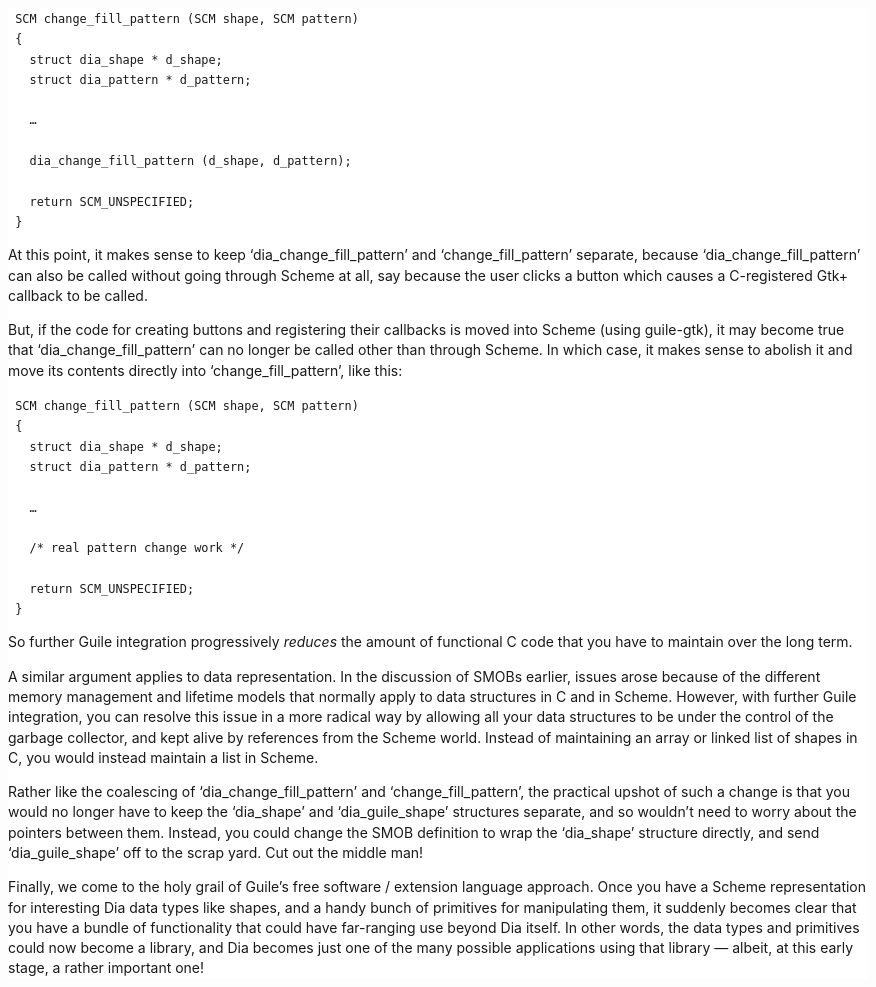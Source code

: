      SCM change_fill_pattern (SCM shape, SCM pattern)
     {
       struct dia_shape * d_shape;
       struct dia_pattern * d_pattern;

       …

       dia_change_fill_pattern (d_shape, d_pattern);

       return SCM_UNSPECIFIED;
     }

   At this point, it makes sense to keep ‘dia_change_fill_pattern’ and
‘change_fill_pattern’ separate, because ‘dia_change_fill_pattern’ can
also be called without going through Scheme at all, say because the user
clicks a button which causes a C-registered Gtk+ callback to be called.

   But, if the code for creating buttons and registering their callbacks
is moved into Scheme (using guile-gtk), it may become true that
‘dia_change_fill_pattern’ can no longer be called other than through
Scheme.  In which case, it makes sense to abolish it and move its
contents directly into ‘change_fill_pattern’, like this:

     SCM change_fill_pattern (SCM shape, SCM pattern)
     {
       struct dia_shape * d_shape;
       struct dia_pattern * d_pattern;

       …

       /* real pattern change work */

       return SCM_UNSPECIFIED;
     }

   So further Guile integration progressively _reduces_ the amount of
functional C code that you have to maintain over the long term.

   A similar argument applies to data representation.  In the discussion
of SMOBs earlier, issues arose because of the different memory
management and lifetime models that normally apply to data structures in
C and in Scheme.  However, with further Guile integration, you can
resolve this issue in a more radical way by allowing all your data
structures to be under the control of the garbage collector, and kept
alive by references from the Scheme world.  Instead of maintaining an
array or linked list of shapes in C, you would instead maintain a list
in Scheme.

   Rather like the coalescing of ‘dia_change_fill_pattern’ and
‘change_fill_pattern’, the practical upshot of such a change is that you
would no longer have to keep the ‘dia_shape’ and ‘dia_guile_shape’
structures separate, and so wouldn’t need to worry about the pointers
between them.  Instead, you could change the SMOB definition to wrap the
‘dia_shape’ structure directly, and send ‘dia_guile_shape’ off to the
scrap yard.  Cut out the middle man!

   Finally, we come to the holy grail of Guile’s free software /
extension language approach.  Once you have a Scheme representation for
interesting Dia data types like shapes, and a handy bunch of primitives
for manipulating them, it suddenly becomes clear that you have a bundle
of functionality that could have far-ranging use beyond Dia itself.  In
other words, the data types and primitives could now become a library,
and Dia becomes just one of the many possible applications using that
library — albeit, at this early stage, a rather important one!
